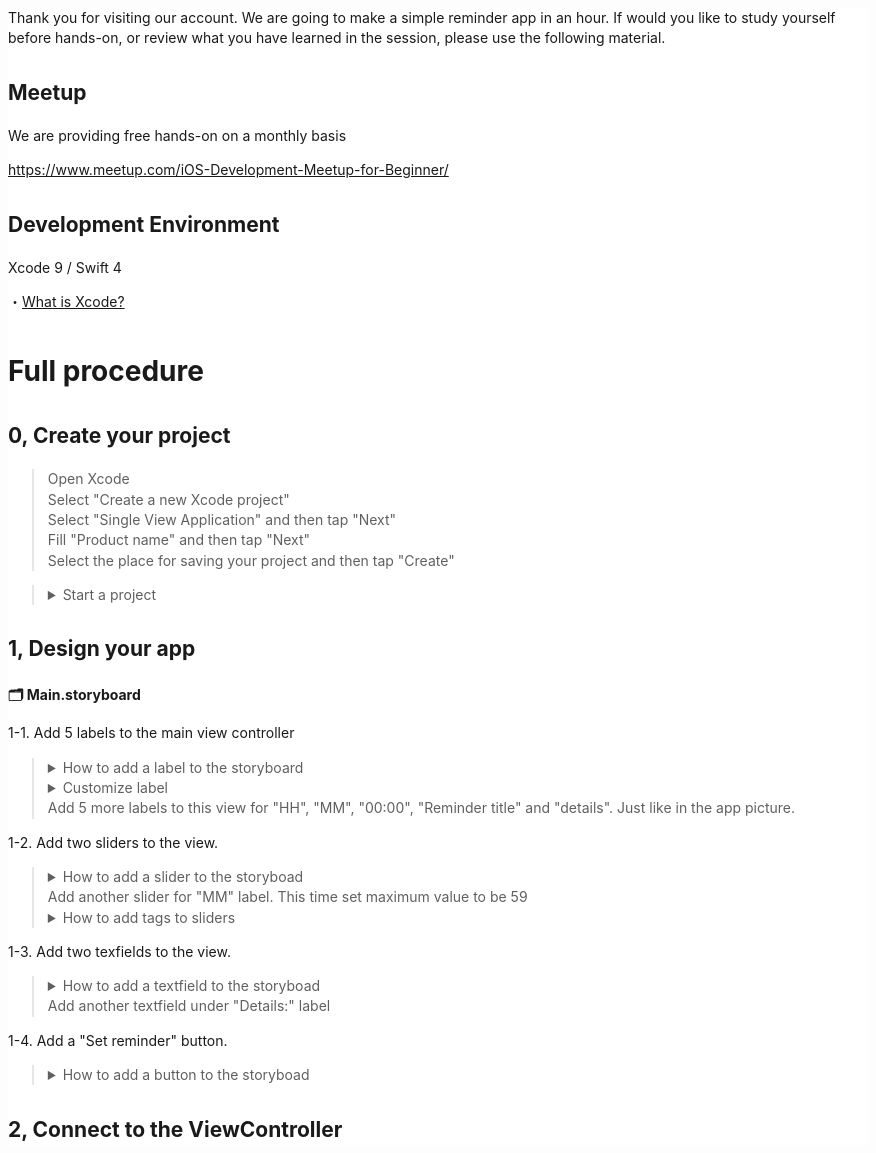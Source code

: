   Thank you for visiting our account. We are going to make a simple reminder app in an hour. If would you like to study yourself before hands-on, or review what you have learned in the session, please use the following material.

## Meetup
We are providing free hands-on on a monthly basis

https://www.meetup.com/iOS-Development-Meetup-for-Beginner/

## Development Environment
  Xcode 9 / Swift 4
  
  ・<a href="https://github.com/learn-co-students/reading-ios-intro-to-xcode-qa-public-001">What is Xcode?</a>

# Full procedure

## 0, Create your project

> Open Xcode  
> Select "Create a new Xcode project"  
> Select "Single View Application" and then tap "Next"  
> Fill "Product name" and then tap "Next"  
> Select the place for saving your project and then tap "Create"  

> <details><summary>Start a project</summary></details>

## 1, Design your app

#### 🗂 Main.storyboard

1-1. Add 5 labels to the main view controller
> <details><summary>How to add a label to the storyboard</summary></details>
> <details><summary>Customize label</summary></details>
> Add 5 more labels to this view for "HH", "MM", "00:00", "Reminder title" and "details". Just like in the app picture.

1-2. Add two sliders to the view.
> <details><summary>How to add a slider to the storyboad</summary></details>
> Add another slider for "MM" label. This time set maximum value to be 59
> <details><summary>How to add tags to sliders</summary></details>

1-3. Add two texfields to the view.
> <details><summary>How to add a textfield to the storyboad</summary></details>
> Add another textfield under "Details:" label


1-4. Add a "Set reminder" button.
> <details><summary>How to add a button to the storyboad</summary></details>

## 2, Connect to the ViewController

